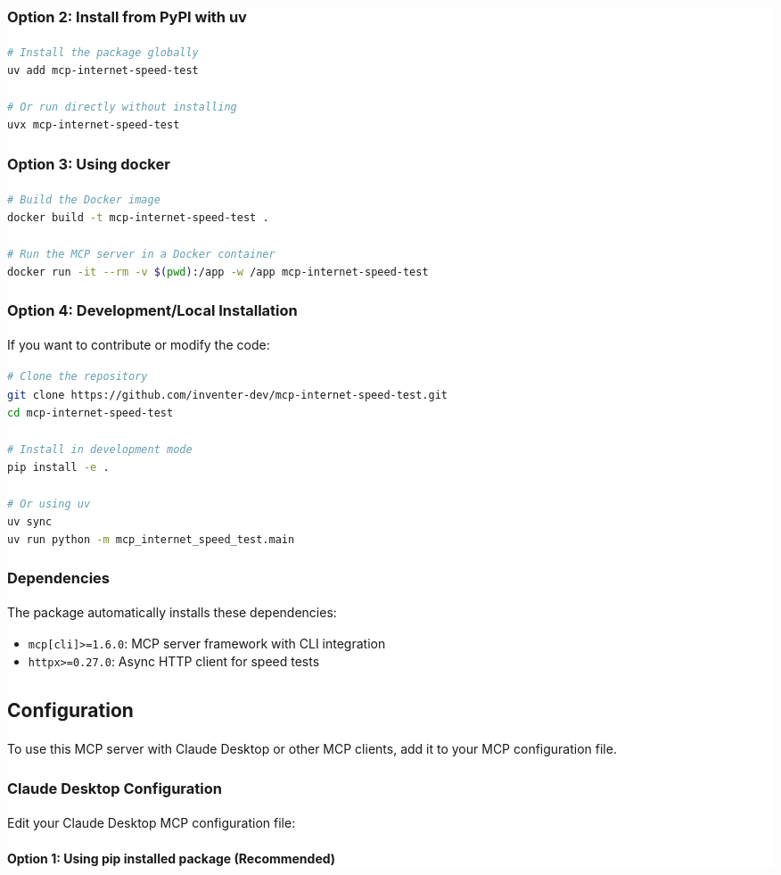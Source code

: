 ### Option 2: Install from PyPI with uv

```bash
# Install the package globally
uv add mcp-internet-speed-test

# Or run directly without installing
uvx mcp-internet-speed-test
```

### Option 3: Using docker

```bash
# Build the Docker image
docker build -t mcp-internet-speed-test .

# Run the MCP server in a Docker container
docker run -it --rm -v $(pwd):/app -w /app mcp-internet-speed-test
```

### Option 4: Development/Local Installation

If you want to contribute or modify the code:

```bash
# Clone the repository
git clone https://github.com/inventer-dev/mcp-internet-speed-test.git
cd mcp-internet-speed-test

# Install in development mode
pip install -e .

# Or using uv
uv sync
uv run python -m mcp_internet_speed_test.main
```

### Dependencies

The package automatically installs these dependencies:
- `mcp[cli]>=1.6.0`: MCP server framework with CLI integration
- `httpx>=0.27.0`: Async HTTP client for speed tests


## Configuration

To use this MCP server with Claude Desktop or other MCP clients, add it to your MCP configuration file.

### Claude Desktop Configuration

Edit your Claude Desktop MCP configuration file:

#### Option 1: Using pip installed package (Recommended)
